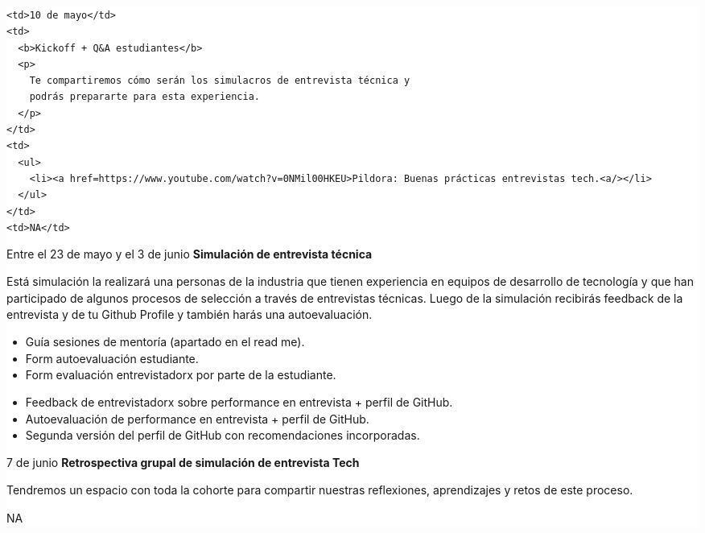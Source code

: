     <td>10 de mayo</td>
    <td>
      <b>Kickoff + Q&A estudiantes</b>
      <p>
        Te compartiremos cómo serán los simulacros de entrevista técnica y
        podrás prepararte para esta experiencia.
      </p>
    </td>
    <td>
      <ul>
        <li><a href=https://www.youtube.com/watch?v=0NMil00HKEU>Pildora: Buenas prácticas entrevistas tech.<a/></li>
      </ul>
    </td>
    <td>NA</td>
  </tr>
  <tr>
    <td>Entre el 23 de mayo y el 3 de junio</td>
    <td>
      <b>Simulación de entrevista técnica </b>
      <p>
        Está simulación la realizará una personas de la industria que
        tienen experiencia en equipos de desarrollo de tecnología y que han
        participado de algunos procesos de selección a
        través de entrevistas técnicas. Luego de la simulación recibirás
        feedback de la entrevista y de tu Github Profile
        y también harás una autoevaluación.
      </p>
    </td>
    <td>
      <ul>
        <li>Guía sesiones de mentoría (apartado en el read me).</li>
        <li>Form autoevaluación estudiante.</li>
        <li>Form evaluación entrevistadorx por parte de la estudiante.</li>
      </ul>
    </td>
    <td>
      <ul>
        <li>
          Feedback de entrevistadorx sobre performance en
          entrevista + perfil de GitHub.
        </li>
        <li>
          Autoevaluación de performance en entrevista + perfil de GitHub.
        </li>
        <li>
          Segunda versión del perfil de GitHub con recomendaciones incorporadas.
        </li>
      </ul>
    </td>
  </tr>
  <tr>
    <td>7 de junio</td>
    <td>
      <b>Retrospectiva grupal de simulación de entrevista Tech</b>
      <p>
        Tendremos un espacio con toda la
        cohorte para compartir nuestras reflexiones, aprendizajes y retos
        de este proceso.
      </p>
    </td>
    <td></td>
    <td>NA</td>
  </tr>